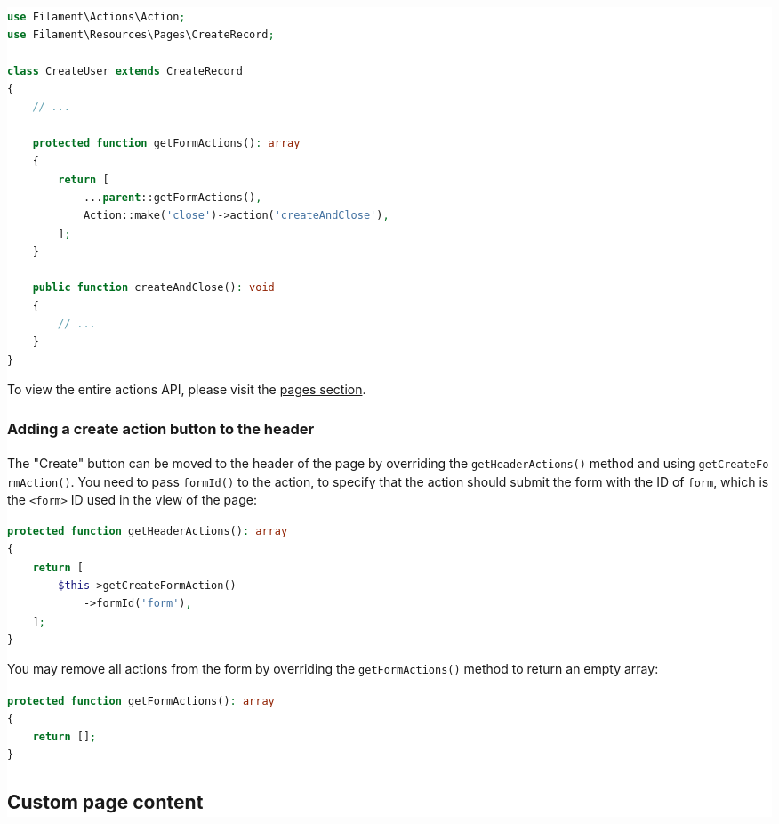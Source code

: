 ```php
use Filament\Actions\Action;
use Filament\Resources\Pages\CreateRecord;

class CreateUser extends CreateRecord
{
    // ...

    protected function getFormActions(): array
    {
        return [
            ...parent::getFormActions(),
            Action::make('close')->action('createAndClose'),
        ];
    }

    public function createAndClose(): void
    {
        // ...
    }
}
```

To view the entire actions API, please visit the [pages section](../navigation/custom-pages#adding-actions-to-pages).

### Adding a create action button to the header

The "Create" button can be moved to the header of the page by overriding the `getHeaderActions()` method and using `getCreateFormAction()`. You need to pass `formId()` to the action, to specify that the action should submit the form with the ID of `form`, which is the `<form>` ID used in the view of the page:

```php
protected function getHeaderActions(): array
{
    return [
        $this->getCreateFormAction()
            ->formId('form'),
    ];
}
```

You may remove all actions from the form by overriding the `getFormActions()` method to return an empty array:

```php
protected function getFormActions(): array
{
    return [];
}
```

## Custom page content
